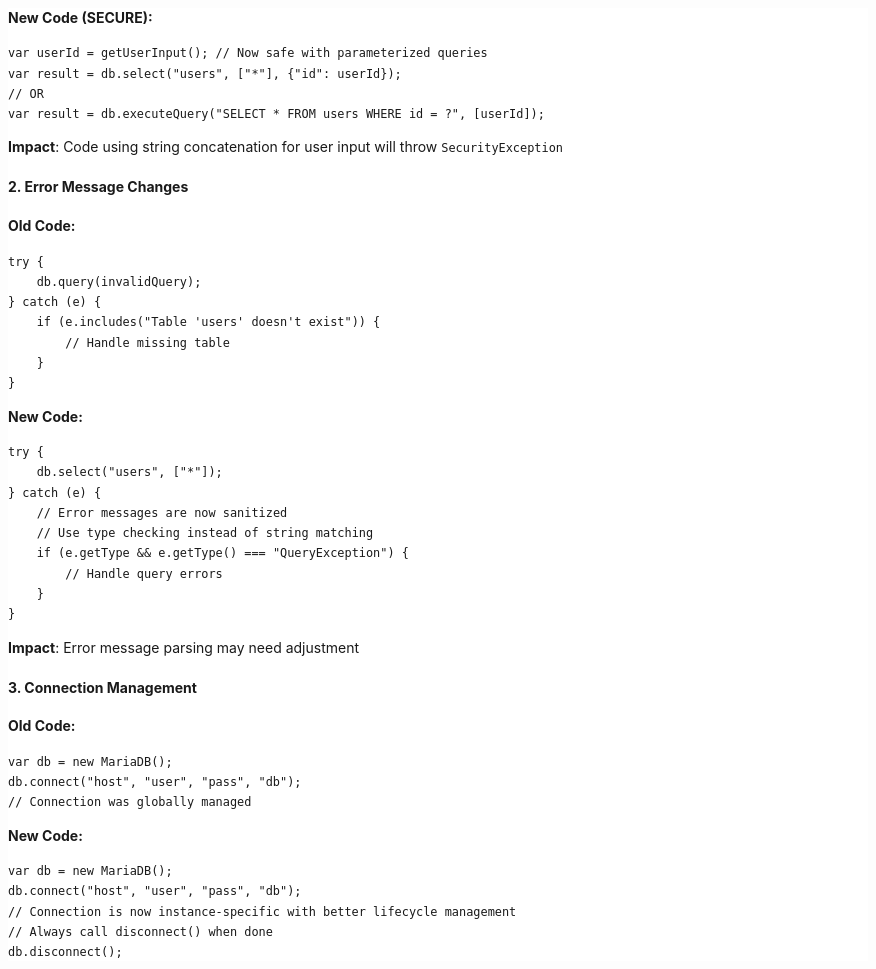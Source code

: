 **New Code (SECURE):**
```voidscript
var userId = getUserInput(); // Now safe with parameterized queries
var result = db.select("users", ["*"], {"id": userId});
// OR
var result = db.executeQuery("SELECT * FROM users WHERE id = ?", [userId]);
```

**Impact**: Code using string concatenation for user input will throw `SecurityException`

#### 2. Error Message Changes

**Old Code:**
```voidscript
try {
    db.query(invalidQuery);
} catch (e) {
    if (e.includes("Table 'users' doesn't exist")) {
        // Handle missing table
    }
}
```

**New Code:**
```voidscript
try {
    db.select("users", ["*"]);
} catch (e) {
    // Error messages are now sanitized
    // Use type checking instead of string matching
    if (e.getType && e.getType() === "QueryException") {
        // Handle query errors
    }
}
```

**Impact**: Error message parsing may need adjustment

#### 3. Connection Management

**Old Code:**
```voidscript
var db = new MariaDB();
db.connect("host", "user", "pass", "db");
// Connection was globally managed
```

**New Code:**
```voidscript
var db = new MariaDB();
db.connect("host", "user", "pass", "db");
// Connection is now instance-specific with better lifecycle management
// Always call disconnect() when done
db.disconnect();
```
